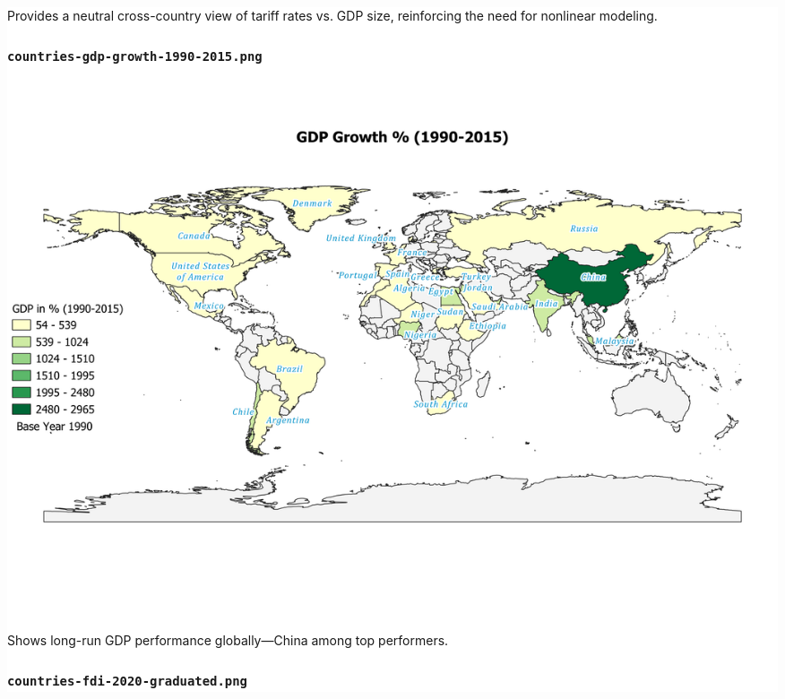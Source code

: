 Provides a neutral cross-country view of tariff rates vs. GDP size, reinforcing the need for nonlinear modeling.

### `countries-gdp-growth-1990-2015.png`  
![countries-gdp-growth-1990-2015](charts/countries-gdp-growth-1990-2015.png)  
Shows long-run GDP performance globally—China among top performers.

### `countries-fdi-2020-graduated.png`  
